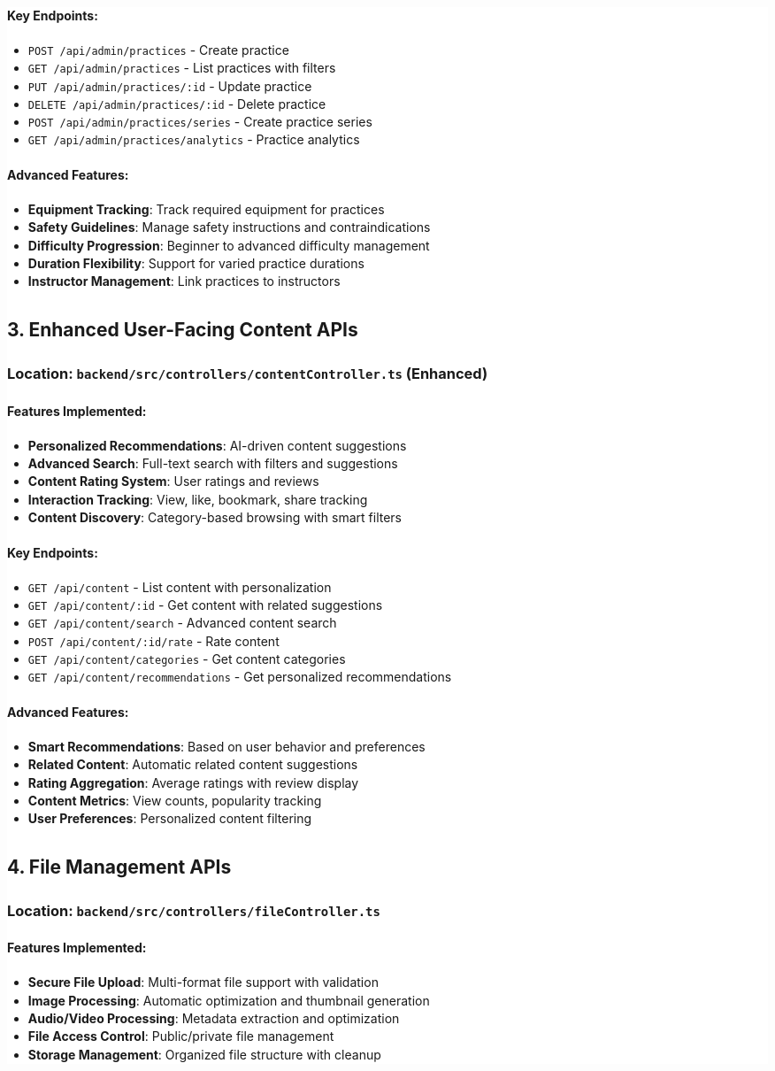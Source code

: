 #### Key Endpoints:
- `POST /api/admin/practices` - Create practice
- `GET /api/admin/practices` - List practices with filters
- `PUT /api/admin/practices/:id` - Update practice
- `DELETE /api/admin/practices/:id` - Delete practice
- `POST /api/admin/practices/series` - Create practice series
- `GET /api/admin/practices/analytics` - Practice analytics

#### Advanced Features:
- **Equipment Tracking**: Track required equipment for practices
- **Safety Guidelines**: Manage safety instructions and contraindications
- **Difficulty Progression**: Beginner to advanced difficulty management
- **Duration Flexibility**: Support for varied practice durations
- **Instructor Management**: Link practices to instructors

## 3. Enhanced User-Facing Content APIs

### Location: `backend/src/controllers/contentController.ts` (Enhanced)

#### Features Implemented:
- **Personalized Recommendations**: AI-driven content suggestions
- **Advanced Search**: Full-text search with filters and suggestions
- **Content Rating System**: User ratings and reviews
- **Interaction Tracking**: View, like, bookmark, share tracking
- **Content Discovery**: Category-based browsing with smart filters

#### Key Endpoints:
- `GET /api/content` - List content with personalization
- `GET /api/content/:id` - Get content with related suggestions
- `GET /api/content/search` - Advanced content search
- `POST /api/content/:id/rate` - Rate content
- `GET /api/content/categories` - Get content categories
- `GET /api/content/recommendations` - Get personalized recommendations

#### Advanced Features:
- **Smart Recommendations**: Based on user behavior and preferences
- **Related Content**: Automatic related content suggestions
- **Rating Aggregation**: Average ratings with review display
- **Content Metrics**: View counts, popularity tracking
- **User Preferences**: Personalized content filtering

## 4. File Management APIs

### Location: `backend/src/controllers/fileController.ts`

#### Features Implemented:
- **Secure File Upload**: Multi-format file support with validation
- **Image Processing**: Automatic optimization and thumbnail generation
- **Audio/Video Processing**: Metadata extraction and optimization
- **File Access Control**: Public/private file management
- **Storage Management**: Organized file structure with cleanup
